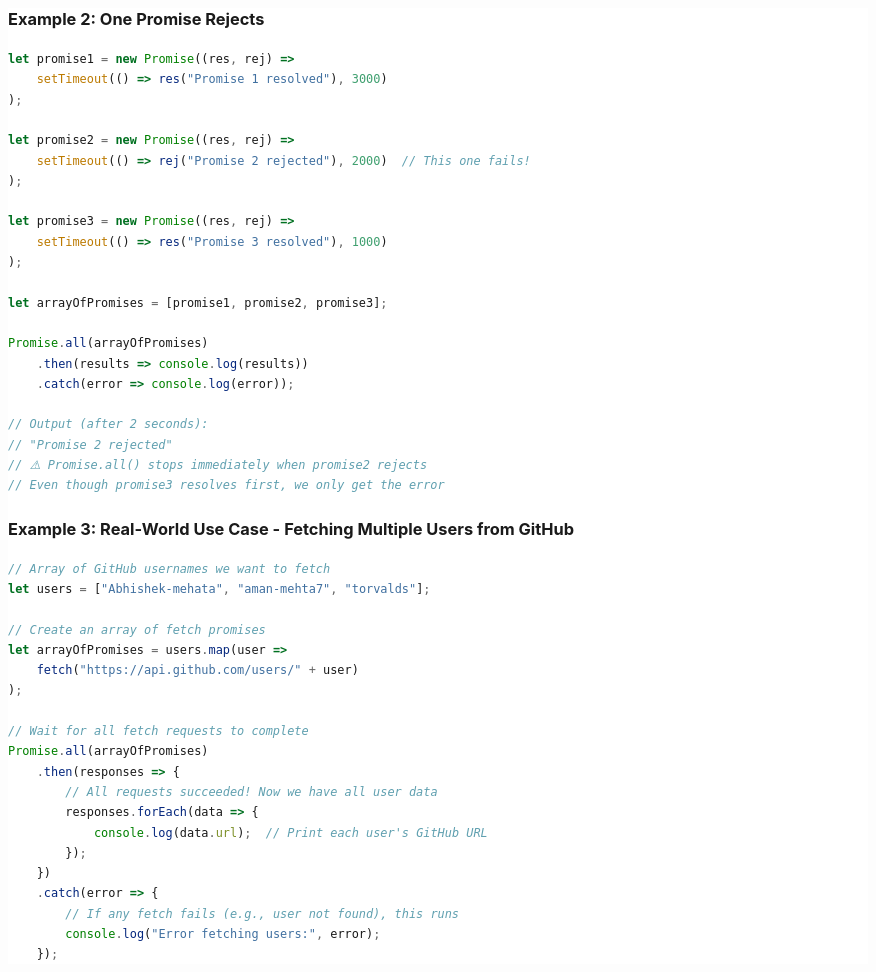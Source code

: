 
### Example 2: One Promise Rejects
```javascript
let promise1 = new Promise((res, rej) => 
    setTimeout(() => res("Promise 1 resolved"), 3000)
);

let promise2 = new Promise((res, rej) => 
    setTimeout(() => rej("Promise 2 rejected"), 2000)  // This one fails!
);

let promise3 = new Promise((res, rej) => 
    setTimeout(() => res("Promise 3 resolved"), 1000)
);

let arrayOfPromises = [promise1, promise2, promise3];

Promise.all(arrayOfPromises)
    .then(results => console.log(results))
    .catch(error => console.log(error));

// Output (after 2 seconds):
// "Promise 2 rejected"
// ⚠️ Promise.all() stops immediately when promise2 rejects
// Even though promise3 resolves first, we only get the error
```

### Example 3: Real-World Use Case - Fetching Multiple Users from GitHub
```javascript
// Array of GitHub usernames we want to fetch
let users = ["Abhishek-mehata", "aman-mehta7", "torvalds"];

// Create an array of fetch promises
let arrayOfPromises = users.map(user => 
    fetch("https://api.github.com/users/" + user)
);

// Wait for all fetch requests to complete
Promise.all(arrayOfPromises)
    .then(responses => {
        // All requests succeeded! Now we have all user data
        responses.forEach(data => {
            console.log(data.url);  // Print each user's GitHub URL
        });
    })
    .catch(error => {
        // If any fetch fails (e.g., user not found), this runs
        console.log("Error fetching users:", error);
    });
```
